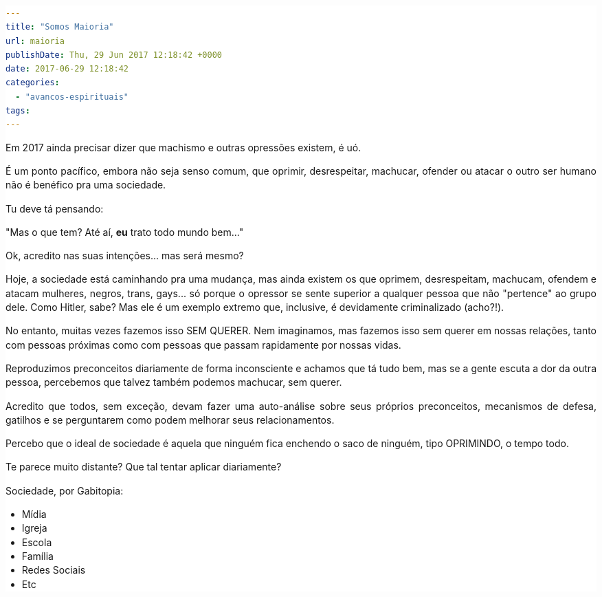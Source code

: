 ```yaml
---
title: "Somos Maioria"
url: maioria
publishDate: Thu, 29 Jun 2017 12:18:42 +0000
date: 2017-06-29 12:18:42
categories: 
  - "avancos-espirituais"
tags: 
---
```

<p class="m_-7504458896546684146p1" style="text-align: justify;"><span class="m_-7504458896546684146s1">Em 2017 ainda precisar dizer que machismo e outras opressões existem, é uó.<span class="m_-7504458896546684146Apple-converted-space"> </span></span></p>
<p class="m_-7504458896546684146p3" style="text-align: justify;"><span class="m_-7504458896546684146s2">É um ponto pacífico, embora não seja senso comum, que oprimir, desrespeitar, machucar, ofender ou atacar o outro ser humano não é benéfico pra uma sociedade. <span class="m_-7504458896546684146Apple-converted-space"> </span></span></p>
<p class="m_-7504458896546684146p5" style="text-align: justify;"><span class="m_-7504458896546684146s3">Tu deve tá pensando:</span></p>
<p class="m_-7504458896546684146p5" style="text-align: justify;"><span class="m_-7504458896546684146s3">"Mas o que tem? Até aí, <strong>eu</strong> trato todo mundo bem..."</span></p>
<p class="m_-7504458896546684146p5" style="text-align: justify;"><span class="m_-7504458896546684146s3">Ok, acredito nas suas intenções... mas será mesmo?</span></p>
<p class="m_-7504458896546684146p5" style="text-align: justify;"><span class="m_-7504458896546684146s3">Hoje, a sociedade está caminhando pra uma mudança, mas ainda existem os que oprimem, desrespeitam, machucam, ofendem e atacam mulheres, negros, trans, gays... só porque o opressor se sente superior a qualquer pessoa que não "pertence" ao grupo dele. Como Hitler, sabe? Mas ele é um exemplo extremo que, inclusive, é devidamente criminalizado (acho?!).<span class="m_-7504458896546684146Apple-converted-space"> </span></span></p>
<p class="m_-7504458896546684146p5" style="text-align: justify;"><span class="m_-7504458896546684146s3">No entanto, muitas vezes fazemos isso SEM QUERER. Nem imaginamos, mas fazemos isso sem querer em nossas relações, tanto com pessoas próximas como com pessoas que passam rapidamente por nossas vidas.<span class="m_-7504458896546684146Apple-converted-space"> </span></span></p>
<p class="m_-7504458896546684146p5" style="text-align: justify;"><span class="m_-7504458896546684146s3">Reproduzimos preconceitos diariamente de forma inconsciente e achamos que tá tudo bem, mas se a gente escuta a dor da outra pessoa, percebemos que talvez também podemos machucar, sem querer.</span></p>
<p class="m_-7504458896546684146p3" style="text-align: justify;"><span class="m_-7504458896546684146s2">Acredito que todos, sem exceção, devam fazer uma auto-análise sobre seus próprios preconceitos, mecanismos de defesa, gatilhos e se perguntarem como podem melhorar seus relacionamentos.<span class="m_-7504458896546684146Apple-converted-space"> </span></span></p>
<p class="m_-7504458896546684146p3" style="text-align: justify;"><span class="m_-7504458896546684146s2">Percebo que o ideal de sociedade é aquela que ninguém fica enchendo o saco de ninguém, tipo OPRIMINDO, o tempo todo.<span class="m_-7504458896546684146Apple-converted-space"> </span></span></p>
<p class="m_-7504458896546684146p3" style="text-align: justify;"><span class="m_-7504458896546684146s2">Te parece muito distante? Que tal tentar aplicar diariamente?</span></p>
<p class="m_-7504458896546684146p5" style="text-align: justify;"><span class="m_-7504458896546684146s3">Sociedade, por Gabitopia:</span></p>

<ul>
	<li class="m_-7504458896546684146p5" style="text-align: justify;"><span class="m_-7504458896546684146s3">Mídia</span></li>
	<li class="m_-7504458896546684146p5" style="text-align: justify;"><span class="m_-7504458896546684146s3">Igreja</span></li>
	<li class="m_-7504458896546684146p5" style="text-align: justify;"><span class="m_-7504458896546684146s3">Escola</span></li>
	<li class="m_-7504458896546684146p5" style="text-align: justify;"><span class="m_-7504458896546684146s3">Família</span></li>
	<li class="m_-7504458896546684146p5" style="text-align: justify;"><span class="m_-7504458896546684146s3">Redes Sociais</span></li>
	<li class="m_-7504458896546684146p5" style="text-align: justify;"><span class="m_-7504458896546684146s3">Etc</span></li>
</ul>